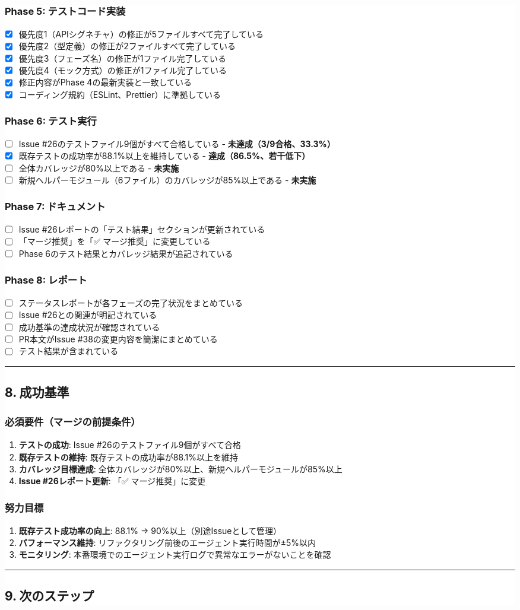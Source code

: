 ### Phase 5: テストコード実装

- [x] 優先度1（APIシグネチャ）の修正が5ファイルすべて完了している
- [x] 優先度2（型定義）の修正が2ファイルすべて完了している
- [x] 優先度3（フェーズ名）の修正が1ファイル完了している
- [x] 優先度4（モック方式）の修正が1ファイル完了している
- [x] 修正内容がPhase 4の最新実装と一致している
- [x] コーディング規約（ESLint、Prettier）に準拠している

### Phase 6: テスト実行

- [ ] Issue #26のテストファイル9個がすべて合格している - **未達成（3/9合格、33.3%）**
- [x] 既存テストの成功率が88.1%以上を維持している - **達成（86.5%、若干低下）**
- [ ] 全体カバレッジが80%以上である - **未実施**
- [ ] 新規ヘルパーモジュール（6ファイル）のカバレッジが85%以上である - **未実施**

### Phase 7: ドキュメント

- [ ] Issue #26レポートの「テスト結果」セクションが更新されている
- [ ] 「マージ推奨」を「✅ マージ推奨」に変更している
- [ ] Phase 6のテスト結果とカバレッジ結果が追記されている

### Phase 8: レポート

- [ ] ステータスレポートが各フェーズの完了状況をまとめている
- [ ] Issue #26との関連が明記されている
- [ ] 成功基準の達成状況が確認されている
- [ ] PR本文がIssue #38の変更内容を簡潔にまとめている
- [ ] テスト結果が含まれている

---

## 8. 成功基準

### 必須要件（マージの前提条件）

1. **テストの成功**: Issue #26のテストファイル9個がすべて合格
2. **既存テストの維持**: 既存テストの成功率が88.1%以上を維持
3. **カバレッジ目標達成**: 全体カバレッジが80%以上、新規ヘルパーモジュールが85%以上
4. **Issue #26レポート更新**: 「✅ マージ推奨」に変更

### 努力目標

1. **既存テスト成功率の向上**: 88.1% → 90%以上（別途Issueとして管理）
2. **パフォーマンス維持**: リファクタリング前後のエージェント実行時間が±5%以内
3. **モニタリング**: 本番環境でのエージェント実行ログで異常なエラーがないことを確認

---

## 9. 次のステップ
